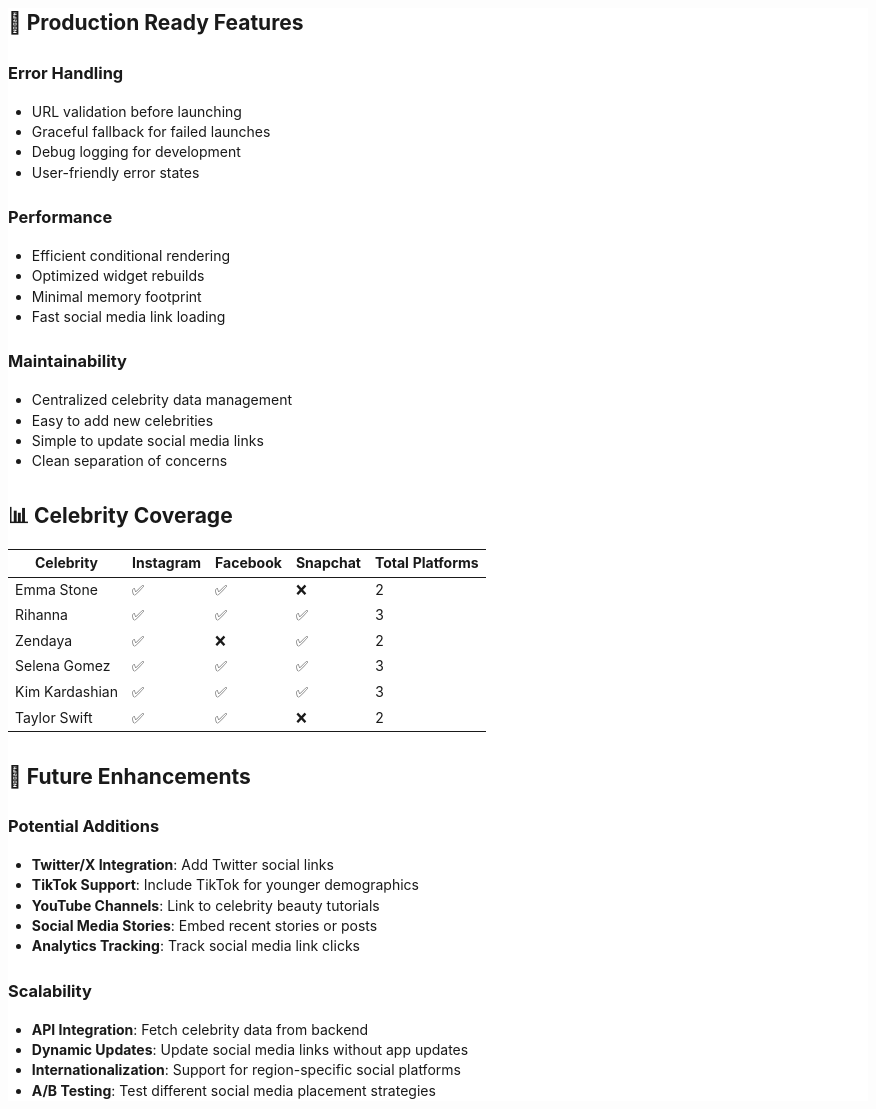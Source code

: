## 🚀 **Production Ready Features**

### **Error Handling**
- URL validation before launching
- Graceful fallback for failed launches
- Debug logging for development
- User-friendly error states

### **Performance**
- Efficient conditional rendering
- Optimized widget rebuilds
- Minimal memory footprint
- Fast social media link loading

### **Maintainability**
- Centralized celebrity data management
- Easy to add new celebrities
- Simple to update social media links
- Clean separation of concerns

## 📊 **Celebrity Coverage**

| Celebrity | Instagram | Facebook | Snapchat | Total Platforms |
|-----------|-----------|----------|----------|----------------|
| Emma Stone | ✅ | ✅ | ❌ | 2 |
| Rihanna | ✅ | ✅ | ✅ | 3 |
| Zendaya | ✅ | ❌ | ✅ | 2 |
| Selena Gomez | ✅ | ✅ | ✅ | 3 |
| Kim Kardashian | ✅ | ✅ | ✅ | 3 |
| Taylor Swift | ✅ | ✅ | ❌ | 2 |

## 🎯 **Future Enhancements**

### **Potential Additions**
- **Twitter/X Integration**: Add Twitter social links
- **TikTok Support**: Include TikTok for younger demographics
- **YouTube Channels**: Link to celebrity beauty tutorials
- **Social Media Stories**: Embed recent stories or posts
- **Analytics Tracking**: Track social media link clicks

### **Scalability**
- **API Integration**: Fetch celebrity data from backend
- **Dynamic Updates**: Update social media links without app updates
- **Internationalization**: Support for region-specific social platforms
- **A/B Testing**: Test different social media placement strategies
